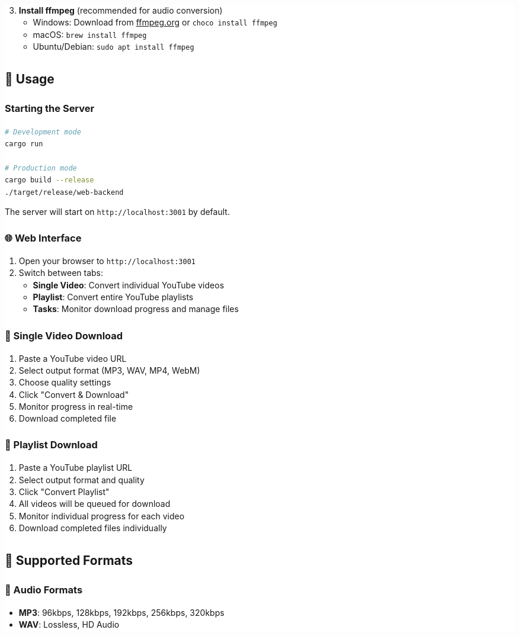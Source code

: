 3. **Install ffmpeg** (recommended for audio conversion)
   - Windows: Download from [ffmpeg.org](https://ffmpeg.org) or `choco install ffmpeg`
   - macOS: `brew install ffmpeg`
   - Ubuntu/Debian: `sudo apt install ffmpeg`

## 🚀 Usage

### Starting the Server

```bash
# Development mode
cargo run

# Production mode
cargo build --release
./target/release/web-backend
```

The server will start on `http://localhost:3001` by default.

### 🌐 Web Interface

1. Open your browser to `http://localhost:3001`
2. Switch between tabs:
   - **Single Video**: Convert individual YouTube videos
   - **Playlist**: Convert entire YouTube playlists
   - **Tasks**: Monitor download progress and manage files

### 📱 Single Video Download

1. Paste a YouTube video URL
2. Select output format (MP3, WAV, MP4, WebM)
3. Choose quality settings
4. Click "Convert & Download"
5. Monitor progress in real-time
6. Download completed file

### 📂 Playlist Download

1. Paste a YouTube playlist URL
2. Select output format and quality
3. Click "Convert Playlist"
4. All videos will be queued for download
5. Monitor individual progress for each video
6. Download completed files individually

## 🎯 Supported Formats

### 🎵 Audio Formats
- **MP3**: 96kbps, 128kbps, 192kbps, 256kbps, 320kbps
- **WAV**: Lossless, HD Audio
